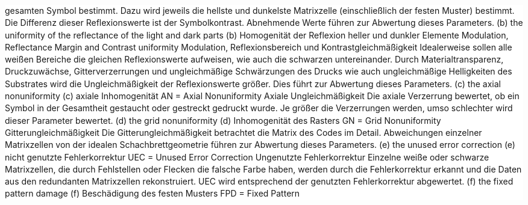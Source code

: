 gesamten Symbol bestimmt. Dazu wird jeweils die hellste und dunkelste Matrixzelle (einschließlich der festen Muster) bestimmt. Die
Differenz dieser Reflexionswerte ist der Symbolkontrast. Abnehmende Werte führen zur Abwertung dieses Parameters.
(b) the uniformity
of the reflectance
of the light and
dark parts
(b) Homogenität
der Reflexion
heller und dunkler
Elemente
Modulation,
Reflectance
Margin and
Contrast
uniformity
Modulation,
Reflexionsbereich und
Kontrastgleichmäßigkeit
Idealerweise sollen alle weißen Bereiche die gleichen Reflexionswerte aufweisen, wie auch die schwarzen untereinander. Durch
Materialtransparenz, Druckzuwächse, Gitterverzerrungen und ungleichmäßige Schwärzungen des Drucks wie auch ungleichmäßige
Helligkeiten des Substrates wird die Ungleichmäßigkeit der Reflexionswerte größer. Dies führt zur Abwertung dieses Parameters.
(c) the axial nonuniformity
(c) axiale Inhomogenität
AN = Axial
Nonuniformity
Axiale
Ungleichmäßigkeit
Die axiale Verzerrung bewertet, ob ein Symbol in der Gesamtheit gestaucht oder gestreckt gedruckt wurde. Je größer die Verzerrungen
werden, umso schlechter wird dieser Parameter bewertet.
(d) the grid nonuniformity
(d) Inhomogenität
des Rasters
GN = Grid
Nonuniformity
Gitterungleichmäßigkeit
Die Gitterungleichmäßigkeit betrachtet die Matrix des Codes
im Detail. Abweichungen einzelner Matrixzellen von der idealen
Schachbrettgeometrie führen zur Abwertung dieses Parameters.
(e) the unused
error correction
(e) nicht genutzte
Fehlerkorrektur
UEC =
Unused Error
Correction
Ungenutzte
Fehlerkorrektur
Einzelne weiße oder schwarze Matrixzellen, die durch Fehlstellen
oder Flecken die falsche Farbe haben, werden durch die Fehlerkorrektur erkannt und die Daten aus den redundanten Matrixzellen
rekonstruiert. UEC wird entsprechend der genutzten Fehlerkorrektur
abgewertet.
(f) the fixed
pattern damage
(f) Beschädigung des festen
Musters
FPD = Fixed
Pattern